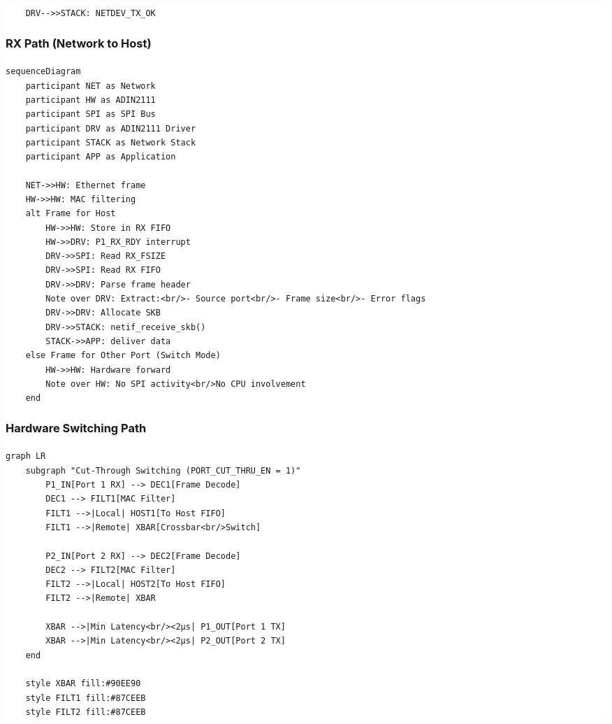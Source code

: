 ```mermaid
    DRV-->>STACK: NETDEV_TX_OK
```

### RX Path (Network to Host)

```mermaid
sequenceDiagram
    participant NET as Network
    participant HW as ADIN2111
    participant SPI as SPI Bus
    participant DRV as ADIN2111 Driver
    participant STACK as Network Stack
    participant APP as Application
    
    NET->>HW: Ethernet frame
    HW->>HW: MAC filtering
    alt Frame for Host
        HW->>HW: Store in RX FIFO
        HW->>DRV: P1_RX_RDY interrupt
        DRV->>SPI: Read RX_FSIZE
        DRV->>SPI: Read RX FIFO
        DRV->>DRV: Parse frame header
        Note over DRV: Extract:<br/>- Source port<br/>- Frame size<br/>- Error flags
        DRV->>DRV: Allocate SKB
        DRV->>STACK: netif_receive_skb()
        STACK->>APP: deliver data
    else Frame for Other Port (Switch Mode)
        HW->>HW: Hardware forward
        Note over HW: No SPI activity<br/>No CPU involvement
    end
```

### Hardware Switching Path

```mermaid
graph LR
    subgraph "Cut-Through Switching (PORT_CUT_THRU_EN = 1)"
        P1_IN[Port 1 RX] --> DEC1[Frame Decode]
        DEC1 --> FILT1[MAC Filter]
        FILT1 -->|Local| HOST1[To Host FIFO]
        FILT1 -->|Remote| XBAR[Crossbar<br/>Switch]
        
        P2_IN[Port 2 RX] --> DEC2[Frame Decode]
        DEC2 --> FILT2[MAC Filter]
        FILT2 -->|Local| HOST2[To Host FIFO]
        FILT2 -->|Remote| XBAR
        
        XBAR -->|Min Latency<br/><2μs| P1_OUT[Port 1 TX]
        XBAR -->|Min Latency<br/><2μs| P2_OUT[Port 2 TX]
    end
    
    style XBAR fill:#90EE90
    style FILT1 fill:#87CEEB
    style FILT2 fill:#87CEEB
```
